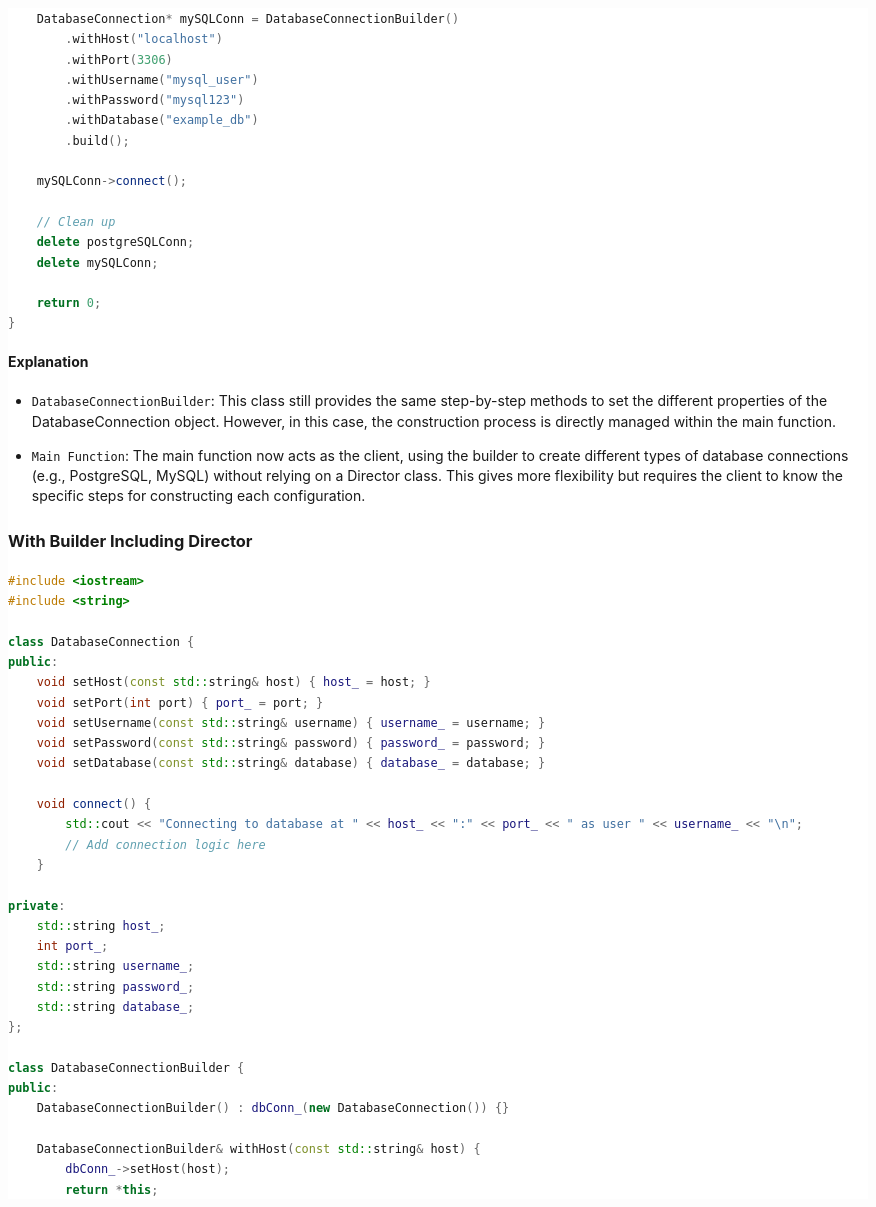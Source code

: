 ```cpp
    DatabaseConnection* mySQLConn = DatabaseConnectionBuilder()
        .withHost("localhost")
        .withPort(3306)
        .withUsername("mysql_user")
        .withPassword("mysql123")
        .withDatabase("example_db")
        .build();

    mySQLConn->connect();

    // Clean up
    delete postgreSQLConn;
    delete mySQLConn;

    return 0;
}
```

#### Explanation

- `DatabaseConnectionBuilder`: This class still provides the same step-by-step methods to set the different properties of the DatabaseConnection object. However, in this case, the construction process is directly managed within the main function.

- `Main Function`: The main function now acts as the client, using the builder to create different types of database connections (e.g., PostgreSQL, MySQL) without relying on a Director class. This gives more flexibility but requires the client to know the specific steps for constructing each configuration.

### With Builder Including Director

```cpp
#include <iostream>
#include <string>

class DatabaseConnection {
public:
    void setHost(const std::string& host) { host_ = host; }
    void setPort(int port) { port_ = port; }
    void setUsername(const std::string& username) { username_ = username; }
    void setPassword(const std::string& password) { password_ = password; }
    void setDatabase(const std::string& database) { database_ = database; }

    void connect() {
        std::cout << "Connecting to database at " << host_ << ":" << port_ << " as user " << username_ << "\n";
        // Add connection logic here
    }

private:
    std::string host_;
    int port_;
    std::string username_;
    std::string password_;
    std::string database_;
};

class DatabaseConnectionBuilder {
public:
    DatabaseConnectionBuilder() : dbConn_(new DatabaseConnection()) {}

    DatabaseConnectionBuilder& withHost(const std::string& host) {
        dbConn_->setHost(host);
        return *this;
```